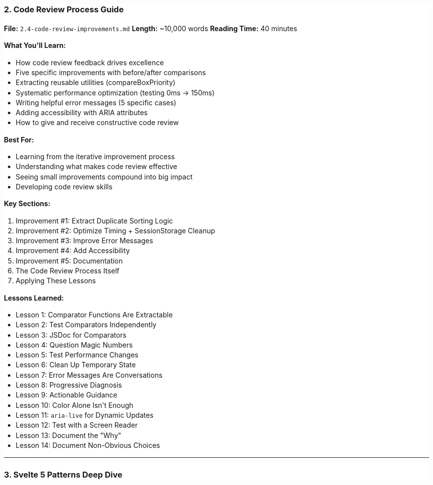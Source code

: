 
### 2. Code Review Process Guide

**File:** `2.4-code-review-improvements.md`
**Length:** ~10,000 words
**Reading Time:** 40 minutes

**What You'll Learn:**

- How code review feedback drives excellence
- Five specific improvements with before/after comparisons
- Extracting reusable utilities (compareBoxPriority)
- Systematic performance optimization (testing 0ms → 150ms)
- Writing helpful error messages (5 specific cases)
- Adding accessibility with ARIA attributes
- How to give and receive constructive code review

**Best For:**

- Learning from the iterative improvement process
- Understanding what makes code review effective
- Seeing small improvements compound into big impact
- Developing code review skills

**Key Sections:**

1. Improvement #1: Extract Duplicate Sorting Logic
2. Improvement #2: Optimize Timing + SessionStorage Cleanup
3. Improvement #3: Improve Error Messages
4. Improvement #4: Add Accessibility
5. Improvement #5: Documentation
6. The Code Review Process Itself
7. Applying These Lessons

**Lessons Learned:**

- Lesson 1: Comparator Functions Are Extractable
- Lesson 2: Test Comparators Independently
- Lesson 3: JSDoc for Comparators
- Lesson 4: Question Magic Numbers
- Lesson 5: Test Performance Changes
- Lesson 6: Clean Up Temporary State
- Lesson 7: Error Messages Are Conversations
- Lesson 8: Progressive Diagnosis
- Lesson 9: Actionable Guidance
- Lesson 10: Color Alone Isn't Enough
- Lesson 11: `aria-live` for Dynamic Updates
- Lesson 12: Test with a Screen Reader
- Lesson 13: Document the "Why"
- Lesson 14: Document Non-Obvious Choices

---

### 3. Svelte 5 Patterns Deep Dive
